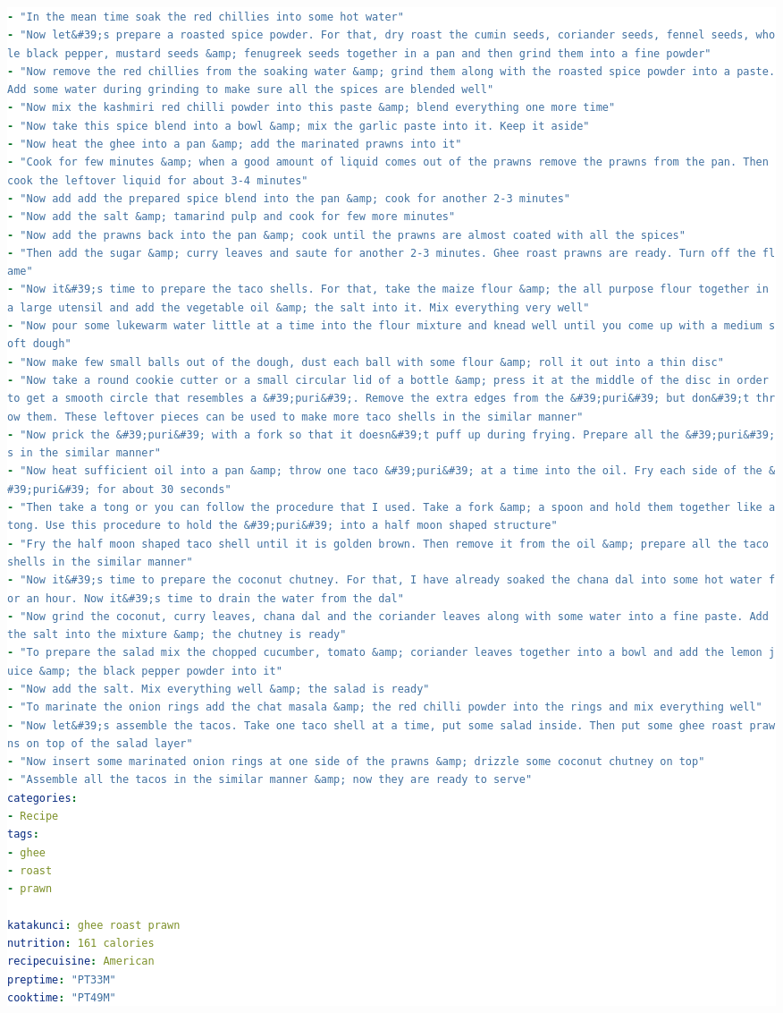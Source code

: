 ```yaml
- "In the mean time soak the red chillies into some hot water"
- "Now let&#39;s prepare a roasted spice powder. For that, dry roast the cumin seeds, coriander seeds, fennel seeds, whole black pepper, mustard seeds &amp; fenugreek seeds together in a pan and then grind them into a fine powder"
- "Now remove the red chillies from the soaking water &amp; grind them along with the roasted spice powder into a paste. Add some water during grinding to make sure all the spices are blended well"
- "Now mix the kashmiri red chilli powder into this paste &amp; blend everything one more time"
- "Now take this spice blend into a bowl &amp; mix the garlic paste into it. Keep it aside"
- "Now heat the ghee into a pan &amp; add the marinated prawns into it"
- "Cook for few minutes &amp; when a good amount of liquid comes out of the prawns remove the prawns from the pan. Then cook the leftover liquid for about 3-4 minutes"
- "Now add add the prepared spice blend into the pan &amp; cook for another 2-3 minutes"
- "Now add the salt &amp; tamarind pulp and cook for few more minutes"
- "Now add the prawns back into the pan &amp; cook until the prawns are almost coated with all the spices"
- "Then add the sugar &amp; curry leaves and saute for another 2-3 minutes. Ghee roast prawns are ready. Turn off the flame"
- "Now it&#39;s time to prepare the taco shells. For that, take the maize flour &amp; the all purpose flour together in a large utensil and add the vegetable oil &amp; the salt into it. Mix everything very well"
- "Now pour some lukewarm water little at a time into the flour mixture and knead well until you come up with a medium soft dough"
- "Now make few small balls out of the dough, dust each ball with some flour &amp; roll it out into a thin disc"
- "Now take a round cookie cutter or a small circular lid of a bottle &amp; press it at the middle of the disc in order to get a smooth circle that resembles a &#39;puri&#39;. Remove the extra edges from the &#39;puri&#39; but don&#39;t throw them. These leftover pieces can be used to make more taco shells in the similar manner"
- "Now prick the &#39;puri&#39; with a fork so that it doesn&#39;t puff up during frying. Prepare all the &#39;puri&#39;s in the similar manner"
- "Now heat sufficient oil into a pan &amp; throw one taco &#39;puri&#39; at a time into the oil. Fry each side of the &#39;puri&#39; for about 30 seconds"
- "Then take a tong or you can follow the procedure that I used. Take a fork &amp; a spoon and hold them together like a tong. Use this procedure to hold the &#39;puri&#39; into a half moon shaped structure"
- "Fry the half moon shaped taco shell until it is golden brown. Then remove it from the oil &amp; prepare all the taco shells in the similar manner"
- "Now it&#39;s time to prepare the coconut chutney. For that, I have already soaked the chana dal into some hot water for an hour. Now it&#39;s time to drain the water from the dal"
- "Now grind the coconut, curry leaves, chana dal and the coriander leaves along with some water into a fine paste. Add the salt into the mixture &amp; the chutney is ready"
- "To prepare the salad mix the chopped cucumber, tomato &amp; coriander leaves together into a bowl and add the lemon juice &amp; the black pepper powder into it"
- "Now add the salt. Mix everything well &amp; the salad is ready"
- "To marinate the onion rings add the chat masala &amp; the red chilli powder into the rings and mix everything well"
- "Now let&#39;s assemble the tacos. Take one taco shell at a time, put some salad inside. Then put some ghee roast prawns on top of the salad layer"
- "Now insert some marinated onion rings at one side of the prawns &amp; drizzle some coconut chutney on top"
- "Assemble all the tacos in the similar manner &amp; now they are ready to serve"
categories:
- Recipe
tags:
- ghee
- roast
- prawn

katakunci: ghee roast prawn 
nutrition: 161 calories
recipecuisine: American
preptime: "PT33M"
cooktime: "PT49M"
```